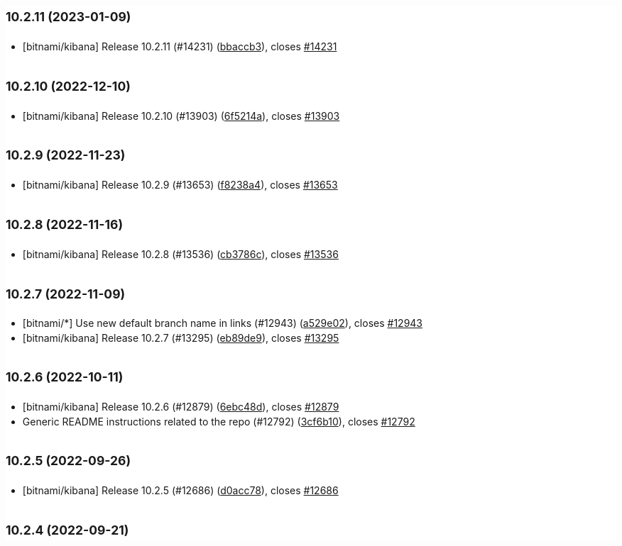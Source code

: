 ## <small>10.2.11 (2023-01-09)</small>

* [bitnami/kibana] Release 10.2.11 (#14231) ([bbaccb3](https://github.com/bitnami/charts/commit/bbaccb351d5a5f1ed24f366a3b59053614998d2f)), closes [#14231](https://github.com/bitnami/charts/issues/14231)

## <small>10.2.10 (2022-12-10)</small>

* [bitnami/kibana] Release 10.2.10 (#13903) ([6f5214a](https://github.com/bitnami/charts/commit/6f5214abb4886ad9344fefe0187fe3cc68c5b19d)), closes [#13903](https://github.com/bitnami/charts/issues/13903)

## <small>10.2.9 (2022-11-23)</small>

* [bitnami/kibana] Release 10.2.9 (#13653) ([f8238a4](https://github.com/bitnami/charts/commit/f8238a4de33bef623a01a178106ae3d1fbae1fca)), closes [#13653](https://github.com/bitnami/charts/issues/13653)

## <small>10.2.8 (2022-11-16)</small>

* [bitnami/kibana] Release 10.2.8 (#13536) ([cb3786c](https://github.com/bitnami/charts/commit/cb3786c9e416702ab55386262c9f021a2c6a84d1)), closes [#13536](https://github.com/bitnami/charts/issues/13536)

## <small>10.2.7 (2022-11-09)</small>

* [bitnami/*] Use new default branch name in links (#12943) ([a529e02](https://github.com/bitnami/charts/commit/a529e02597d49d944eba1eb0f190713293247176)), closes [#12943](https://github.com/bitnami/charts/issues/12943)
* [bitnami/kibana] Release 10.2.7 (#13295) ([eb89de9](https://github.com/bitnami/charts/commit/eb89de940593a5c83a38b460ecd37706f4e98c82)), closes [#13295](https://github.com/bitnami/charts/issues/13295)

## <small>10.2.6 (2022-10-11)</small>

* [bitnami/kibana] Release 10.2.6 (#12879) ([6ebc48d](https://github.com/bitnami/charts/commit/6ebc48d39992e5e965683db6c26b5a4f615e635a)), closes [#12879](https://github.com/bitnami/charts/issues/12879)
* Generic README instructions related to the repo (#12792) ([3cf6b10](https://github.com/bitnami/charts/commit/3cf6b10e10e60df4b3e191d6b99aa99a9f597755)), closes [#12792](https://github.com/bitnami/charts/issues/12792)

## <small>10.2.5 (2022-09-26)</small>

* [bitnami/kibana] Release 10.2.5 (#12686) ([d0acc78](https://github.com/bitnami/charts/commit/d0acc78c78ab2138efab3d3a6eb11419d8728666)), closes [#12686](https://github.com/bitnami/charts/issues/12686)

## <small>10.2.4 (2022-09-21)</small>
